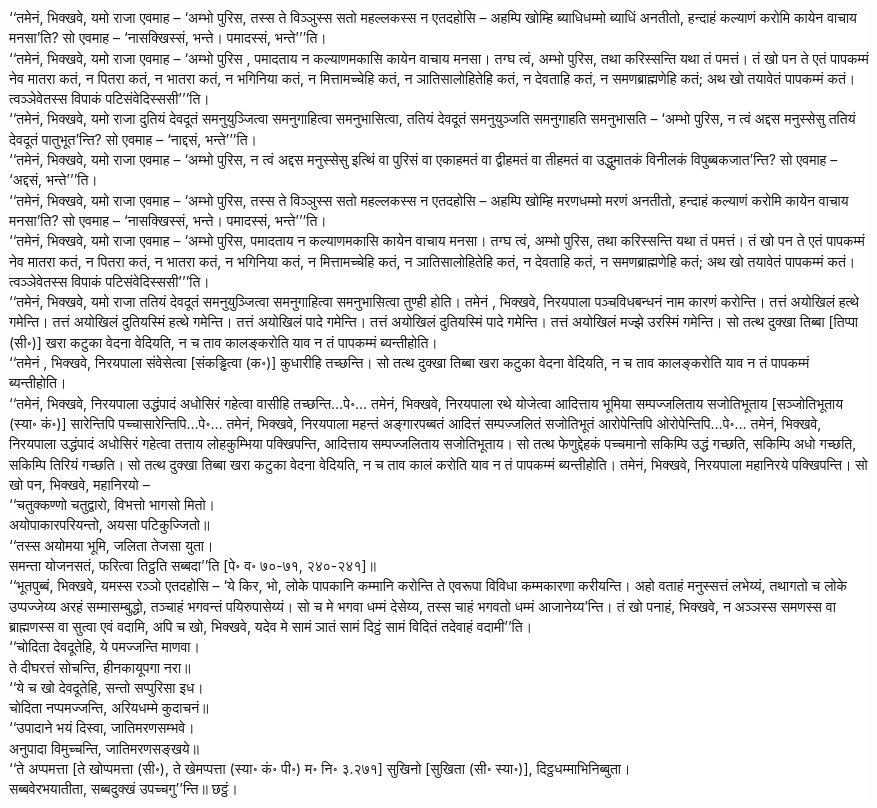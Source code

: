 ‘‘तमेनं, भिक्खवे, यमो राजा एवमाह – ‘अम्भो पुरिस, तस्स ते विञ्ञुस्स सतो महल्लकस्स न एतदहोसि – अहम्पि खोम्हि ब्याधिधम्मो ब्याधिं अनतीतो, हन्दाहं कल्याणं करोमि कायेन वाचाय मनसा’ति? सो एवमाह – ‘नासक्खिस्सं, भन्ते। पमादस्सं, भन्ते’’’ति।  
‘‘तमेनं, भिक्खवे, यमो राजा एवमाह – ‘अम्भो पुरिस , पमादताय न कल्याणमकासि कायेन वाचाय मनसा। तग्घ त्वं, अम्भो पुरिस, तथा करिस्सन्ति यथा तं पमत्तं। तं खो पन ते एतं पापकम्मं नेव मातरा कतं, न पितरा कतं, न भातरा कतं, न भगिनिया कतं, न मित्तामच्चेहि कतं, न ञातिसालोहितेहि कतं, न देवताहि कतं, न समणब्राह्मणेहि कतं; अथ खो तयावेतं पापकम्मं कतं। त्वञ्ञेवेतस्स विपाकं पटिसंवेदिस्ससी’’’ति।  
‘‘तमेनं, भिक्खवे, यमो राजा दुतियं देवदूतं समनुयुञ्जित्वा समनुगाहित्वा समनुभासित्वा, ततियं देवदूतं समनुयुञ्जति समनुगाहति समनुभासति – ‘अम्भो पुरिस, न त्वं अद्दस मनुस्सेसु ततियं देवदूतं पातुभूत’न्ति? सो एवमाह – ‘नाद्दसं, भन्ते’’’ति।  
‘‘तमेनं, भिक्खवे, यमो राजा एवमाह – ‘अम्भो पुरिस, न त्वं अद्दस मनुस्सेसु इत्थिं वा पुरिसं वा एकाहमतं वा द्वीहमतं वा तीहमतं वा उद्धुमातकं विनीलकं विपुब्बकजात’न्ति? सो एवमाह – ‘अद्दसं, भन्ते’’’ति।  
‘‘तमेनं, भिक्खवे, यमो राजा एवमाह – ‘अम्भो पुरिस, तस्स ते विञ्ञुस्स सतो महल्लकस्स न एतदहोसि – अहम्पि खोम्हि मरणधम्मो मरणं अनतीतो, हन्दाहं कल्याणं करोमि कायेन वाचाय मनसा’ति? सो एवमाह – ‘नासक्खिस्सं, भन्ते। पमादस्सं, भन्ते’’’ति।  
‘‘तमेनं, भिक्खवे, यमो राजा एवमाह – ‘अम्भो पुरिस, पमादताय न कल्याणमकासि कायेन वाचाय मनसा। तग्घ त्वं, अम्भो पुरिस, तथा करिस्सन्ति यथा तं पमत्तं। तं खो पन ते एतं पापकम्मं नेव मातरा कतं, न पितरा कतं, न भातरा कतं, न भगिनिया कतं, न मित्तामच्चेहि कतं, न ञातिसालोहितेहि कतं, न देवताहि कतं, न समणब्राह्मणेहि कतं; अथ खो तयावेतं पापकम्मं कतं। त्वञ्ञेवेतस्स विपाकं पटिसंवेदिस्ससी’’’ति।  
‘‘तमेनं, भिक्खवे, यमो राजा ततियं देवदूतं समनुयुञ्जित्वा समनुगाहित्वा समनुभासित्वा तुण्ही होति। तमेनं , भिक्खवे, निरयपाला पञ्चविधबन्धनं नाम कारणं करोन्ति। तत्तं अयोखिलं हत्थे गमेन्ति। तत्तं अयोखिलं दुतियस्मिं हत्थे गमेन्ति। तत्तं अयोखिलं पादे गमेन्ति। तत्तं अयोखिलं दुतियस्मिं पादे गमेन्ति। तत्तं अयोखिलं मज्झे उरस्मिं गमेन्ति। सो तत्थ दुक्खा तिब्बा [तिप्पा (सी॰)] खरा कटुका वेदना वेदियति, न च ताव कालङ्करोति याव न तं पापकम्मं ब्यन्तीहोति।  
‘‘तमेनं , भिक्खवे, निरयपाला संवेसेत्वा [संकड्ढित्वा (क॰)] कुधारीहि तच्छन्ति। सो तत्थ दुक्खा तिब्बा खरा कटुका वेदना वेदियति, न च ताव कालङ्करोति याव न तं पापकम्मं ब्यन्तीहोति।  
‘‘तमेनं, भिक्खवे, निरयपाला उद्धंपादं अधोसिरं गहेत्वा वासीहि तच्छन्ति…पे॰… तमेनं, भिक्खवे, निरयपाला रथे योजेत्वा आदित्ताय भूमिया सम्पज्जलिताय सजोतिभूताय [सञ्जोतिभूताय (स्या॰ कं॰)] सारेन्तिपि पच्चासारेन्तिपि…पे॰… तमेनं, भिक्खवे, निरयपाला महन्तं अङ्गारपब्बतं आदित्तं सम्पज्जलितं सजोतिभूतं आरोपेन्तिपि ओरोपेन्तिपि…पे॰… तमेनं, भिक्खवे, निरयपाला उद्धंपादं अधोसिरं गहेत्वा तत्ताय लोहकुम्भिया पक्खिपन्ति, आदित्ताय सम्पज्जलिताय सजोतिभूताय। सो तत्थ फेणुद्देहकं पच्चमानो सकिम्पि उद्धं गच्छति, सकिम्पि अधो गच्छति, सकिम्पि तिरियं गच्छति। सो तत्थ दुक्खा तिब्बा खरा कटुका वेदना वेदियति, न च ताव कालं करोति याव न तं पापकम्मं ब्यन्तीहोति। तमेनं, भिक्खवे, निरयपाला महानिरये पक्खिपन्ति। सो खो पन, भिक्खवे, महानिरयो –  
‘‘चतुक्कण्णो चतुद्वारो, विभत्तो भागसो मितो।  
अयोपाकारपरियन्तो, अयसा पटिकुज्जितो॥  
‘‘तस्स अयोमया भूमि, जलिता तेजसा युता।  
समन्ता योजनसतं, फरित्वा तिट्ठति सब्बदा’’ति [पे॰ व॰ ७०-७१, २४०-२४१]॥  
‘‘भूतपुब्बं, भिक्खवे, यमस्स रञ्ञो एतदहोसि – ‘ये किर, भो, लोके पापकानि कम्मानि करोन्ति ते एवरूपा विविधा कम्मकारणा करीयन्ति। अहो वताहं मनुस्सत्तं लभेय्यं, तथागतो च लोके उप्पज्जेय्य अरहं सम्मासम्बुद्धो, तञ्चाहं भगवन्तं पयिरुपासेय्यं। सो च मे भगवा धम्मं देसेय्य, तस्स चाहं भगवतो धम्मं आजानेय्य’न्ति। तं खो पनाहं, भिक्खवे, न अञ्ञस्स समणस्स वा ब्राह्मणस्स वा सुत्वा एवं वदामि, अपि च खो, भिक्खवे, यदेव मे सामं ञातं सामं दिट्ठं सामं विदितं तदेवाहं वदामी’’ति।  
‘‘चोदिता देवदूतेहि, ये पमज्जन्ति माणवा।  
ते दीघरत्तं सोचन्ति, हीनकायूपगा नरा॥  
‘‘ये च खो देवदूतेहि, सन्तो सप्पुरिसा इध।  
चोदिता नप्पमज्जन्ति, अरियधम्मे कुदाचनं॥  
‘‘उपादाने भयं दिस्वा, जातिमरणसम्भवे।  
अनुपादा विमुच्चन्ति, जातिमरणसङ्खये॥  
‘‘ते अप्पमत्ता [ते खोप्पमत्ता (सी॰), ते खेमप्पत्ता (स्या॰ कं॰ पी॰) म॰ नि॰ ३.२७१] सुखिनो [सुखिता (सी॰ स्या॰)], दिट्ठधम्माभिनिब्बुता।  
सब्बवेरभयातीता, सब्बदुक्खं उपच्चगु’’न्ति॥ छट्ठं।  
